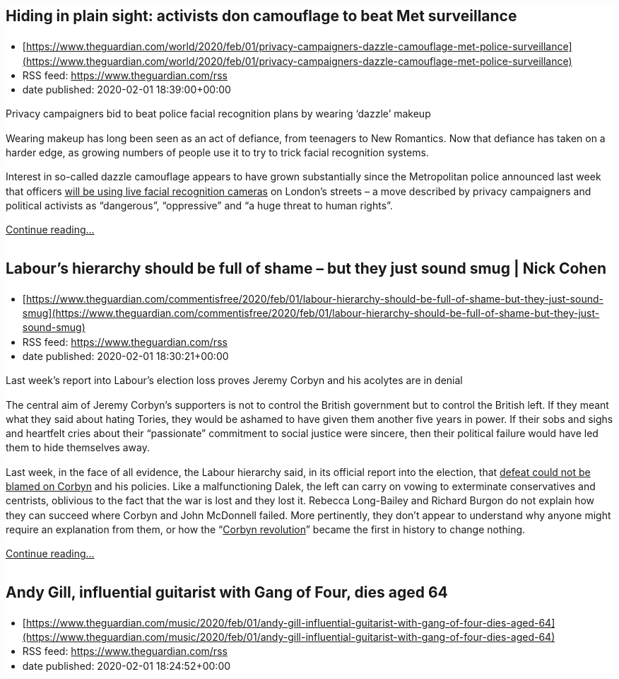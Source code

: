 ## Hiding in plain sight: activists don camouflage to beat Met surveillance
 - [https://www.theguardian.com/world/2020/feb/01/privacy-campaigners-dazzle-camouflage-met-police-surveillance](https://www.theguardian.com/world/2020/feb/01/privacy-campaigners-dazzle-camouflage-met-police-surveillance)
 - RSS feed: https://www.theguardian.com/rss
 - date published: 2020-02-01 18:39:00+00:00

Privacy campaigners bid to beat police facial recognition plans by wearing ‘dazzle’ makeup<p>Wearing makeup has long been seen as an act of defiance, from teenagers to New Romantics. Now that defiance has taken on a harder edge, as growing numbers of people use it to try to trick facial recognition systems.</p><p>Interest in so-called dazzle camouflage appears to have grown substantially since the Metropolitan police announced last week that officers <a href="https://www.theguardian.com/technology/2020/jan/24/met-police-begin-using-live-facial-recognition-cameras" title="">will be using live facial recognition cameras</a> on London’s streets – a move described by privacy campaigners and political activists as “dangerous”, “oppressive” and “a huge threat to human rights”.</p> <a href="https://www.theguardian.com/world/2020/feb/01/privacy-campaigners-dazzle-camouflage-met-police-surveillance">Continue reading...</a>

## Labour’s hierarchy should be full of shame – but they just sound smug | Nick Cohen
 - [https://www.theguardian.com/commentisfree/2020/feb/01/labour-hierarchy-should-be-full-of-shame-but-they-just-sound-smug](https://www.theguardian.com/commentisfree/2020/feb/01/labour-hierarchy-should-be-full-of-shame-but-they-just-sound-smug)
 - RSS feed: https://www.theguardian.com/rss
 - date published: 2020-02-01 18:30:21+00:00

<p>Last week’s report into Labour’s election loss proves Jeremy Corbyn and his acolytes are in denial</p><p>The central aim of Jeremy Corbyn’s supporters is not to control the British government but to control the British left. If they meant what they said about hating Tories, they would be ashamed to have given them another five years in power. If their sobs and sighs and heartfelt cries about their “passionate” commitment to social justice were sincere, then their political failure would have led them to hide themselves away.</p><p>Last week, in the face of all evidence, the Labour hierarchy said, in its official report into the election, that <a href="https://www.ft.com/content/5dc2f7b0-41f5-11ea-a047-eae9bd51ceba" title="">defeat could not be blamed on Corbyn</a> and his policies. Like a malfunctioning Dalek, the left can carry on vowing to exterminate conservatives and centrists, oblivious to the fact that the war is lost and they lost it. Rebecca Long-Bailey and Richard Burgon do not explain how they can succeed where Corbyn and John McDonnell failed. More pertinently, they don’t appear to understand why anyone might require an explanation from them, or how the “<a href="https://www.ft.com/content/db9a1fbe-c8d4-11e9-af46-b09e8bfe60c0" title="">Corbyn revolution</a>” became the first in history to change nothing.</p> <a href="https://www.theguardian.com/commentisfree/2020/feb/01/labour-hierarchy-should-be-full-of-shame-but-they-just-sound-smug">Continue reading...</a>

## Andy Gill, influential guitarist with Gang of Four, dies aged 64
 - [https://www.theguardian.com/music/2020/feb/01/andy-gill-influential-guitarist-with-gang-of-four-dies-aged-64](https://www.theguardian.com/music/2020/feb/01/andy-gill-influential-guitarist-with-gang-of-four-dies-aged-64)
 - RSS feed: https://www.theguardian.com/rss
 - date published: 2020-02-01 18:24:52+00:00
